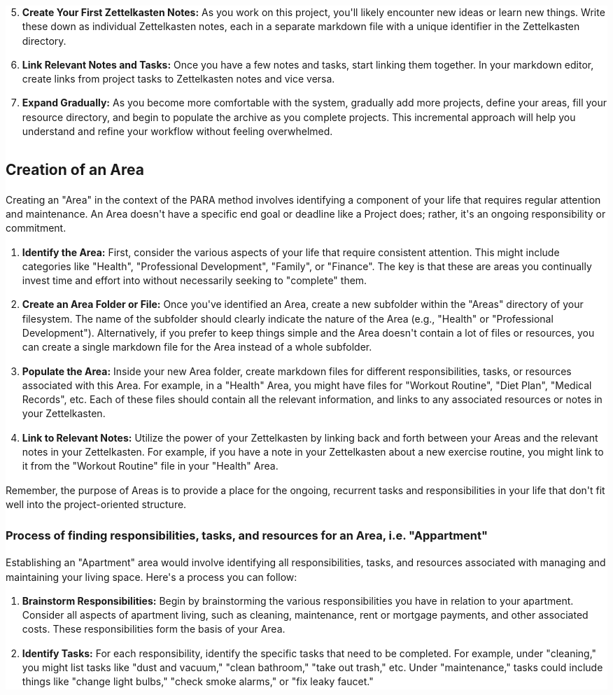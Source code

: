 5. **Create Your First Zettelkasten Notes:** As you work on this project, you'll likely encounter new ideas or learn new things. Write these down as individual Zettelkasten notes, each in a separate markdown file with a unique identifier in the Zettelkasten directory.

6. **Link Relevant Notes and Tasks:** Once you have a few notes and tasks, start linking them together. In your markdown editor, create links from project tasks to Zettelkasten notes and vice versa.

7. **Expand Gradually:** As you become more comfortable with the system, gradually add more projects, define your areas, fill your resource directory, and begin to populate the archive as you complete projects. This incremental approach will help you understand and refine your workflow without feeling overwhelmed.

## Creation of an Area
Creating an "Area" in the context of the PARA method involves identifying a component of your life that requires regular attention and maintenance. An Area doesn't have a specific end goal or deadline like a Project does; rather, it's an ongoing responsibility or commitment.

1. **Identify the Area:** First, consider the various aspects of your life that require consistent attention. This might include categories like "Health", "Professional Development", "Family", or "Finance". The key is that these are areas you continually invest time and effort into without necessarily seeking to "complete" them.

2. **Create an Area Folder or File:** Once you've identified an Area, create a new subfolder within the "Areas" directory of your filesystem. The name of the subfolder should clearly indicate the nature of the Area (e.g., "Health" or "Professional Development"). Alternatively, if you prefer to keep things simple and the Area doesn't contain a lot of files or resources, you can create a single markdown file for the Area instead of a whole subfolder.

3. **Populate the Area:** Inside your new Area folder, create markdown files for different responsibilities, tasks, or resources associated with this Area. For example, in a "Health" Area, you might have files for "Workout Routine", "Diet Plan", "Medical Records", etc. Each of these files should contain all the relevant information, and links to any associated resources or notes in your Zettelkasten.

4. **Link to Relevant Notes:** Utilize the power of your Zettelkasten by linking back and forth between your Areas and the relevant notes in your Zettelkasten. For example, if you have a note in your Zettelkasten about a new exercise routine, you might link to it from the "Workout Routine" file in your "Health" Area.

Remember, the purpose of Areas is to provide a place for the ongoing, recurrent tasks and responsibilities in your life that don't fit well into the project-oriented structure.

### Process of finding responsibilities, tasks, and resources for an Area, i.e. "Appartment"
Establishing an "Apartment" area would involve identifying all responsibilities, tasks, and resources associated with managing and maintaining your living space. Here's a process you can follow:

1. **Brainstorm Responsibilities:** Begin by brainstorming the various responsibilities you have in relation to your apartment. Consider all aspects of apartment living, such as cleaning, maintenance, rent or mortgage payments, and other associated costs. These responsibilities form the basis of your Area.

2. **Identify Tasks:** For each responsibility, identify the specific tasks that need to be completed. For example, under "cleaning," you might list tasks like "dust and vacuum," "clean bathroom," "take out trash," etc. Under "maintenance," tasks could include things like "change light bulbs," "check smoke alarms," or "fix leaky faucet."

